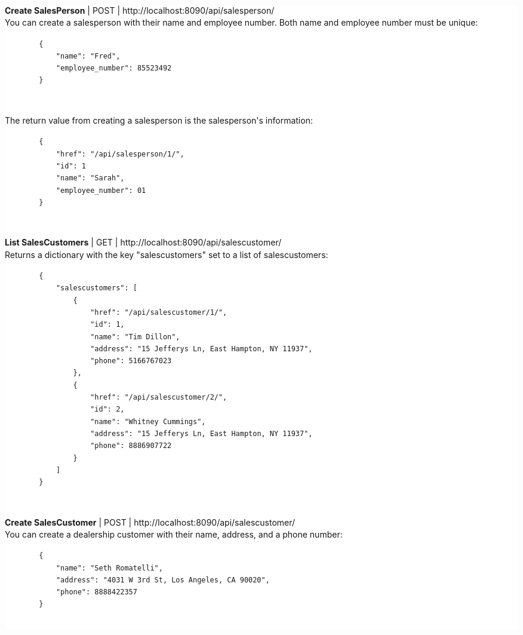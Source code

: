 **Create SalesPerson** | POST | http://localhost:8090/api/salesperson/<br />
    You can create a salesperson with their name and employee number. Both name and employee number must be unique:<br />
```
        {
            "name": "Fred",
            "employee_number": 85523492
        }
```
<br />

The return value from creating a salesperson is the salesperson's information:<br />
```
        {
            "href": "/api/salesperson/1/",
            "id": 1
            "name": "Sarah",
            "employee_number": 01
        }
```
<br />

**List SalesCustomers** | GET | http://localhost:8090/api/salescustomer/<br />
    Returns a dictionary with the key "salescustomers" set to a list of salescustomers:<br />
```
        {
            "salescustomers": [
                {
                    "href": "/api/salescustomer/1/",
                    "id": 1,
                    "name": "Tim Dillon",
                    "address": "15 Jefferys Ln, East Hampton, NY 11937",
                    "phone": 5166767023
                },
                {
                    "href": "/api/salescustomer/2/",
                    "id": 2,
                    "name": "Whitney Cummings",
                    "address": "15 Jefferys Ln, East Hampton, NY 11937",
                    "phone": 8886907722
                }
            ]
        }
```
<br />

**Create SalesCustomer** | POST | http://localhost:8090/api/salescustomer/<br />
    You can create a dealership customer with their name, address, and a phone number:<br />
```
        {
            "name": "Seth Romatelli",
            "address": "4031 W 3rd St, Los Angeles, CA 90020",
            "phone": 8888422357
        }
```
<br />
